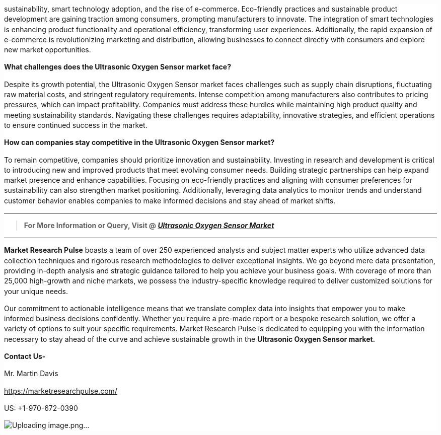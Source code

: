 sustainability, smart technology adoption, and the rise of e-commerce. Eco-friendly practices and sustainable product development are gaining traction among consumers, prompting manufacturers to innovate. The integration of smart technologies is enhancing product functionality and operational efficiency, transforming user experiences. Additionally, the rapid expansion of e-commerce is revolutionizing marketing and distribution, allowing businesses to connect directly with consumers and explore new market opportunities.</p><p><strong>What challenges does the Ultrasonic Oxygen Sensor market face?</strong></p><p>Despite its growth potential, the Ultrasonic Oxygen Sensor market faces challenges such as supply chain disruptions, fluctuating raw material costs, and stringent regulatory requirements. Intense competition among manufacturers also contributes to pricing pressures, which can impact profitability. Companies must address these hurdles while maintaining high product quality and meeting sustainability standards. Navigating these challenges requires adaptability, innovative strategies, and efficient operations to ensure continued success in the market.</p><p><strong>How can companies stay competitive in the Ultrasonic Oxygen Sensor market?</strong></p><p>To remain competitive, companies should prioritize innovation and sustainability. Investing in research and development is critical to introducing new and improved products that meet evolving consumer needs. Building strategic partnerships can help expand market presence and enhance capabilities. Focusing on eco-friendly practices and aligning with consumer preferences for sustainability can also strengthen market positioning. Additionally, leveraging data analytics to monitor trends and understand customer behavior enables companies to make informed decisions and stay ahead of market shifts.</p><hr /><blockquote><p><strong>For More Information or Query, Visit @&nbsp;<em><a href="https://marketresearchpulse.com/report/7012/ultrasonic-oxygen-sensor-market?utm_source=Linkedin&utm_medium=029">Ultrasonic Oxygen Sensor Market</a></em></strong></p></blockquote><hr /><p><strong>Market Research Pulse</strong> boasts a team of over 250 experienced analysts and subject matter experts who utilize advanced data collection techniques and rigorous research methodologies to deliver exceptional insights. We go beyond mere data presentation, providing in-depth analysis and strategic guidance tailored to help you achieve your business goals. With coverage of more than 25,000 high-growth and niche markets, we possess the industry-specific knowledge required to deliver customized solutions for your unique needs.</p><p>Our commitment to actionable intelligence means that we translate complex data into insights that empower you to make informed business decisions confidently. Whether you require a pre-made report or a bespoke research solution, we offer a variety of options to suit your specific requirements. Market Research Pulse is dedicated to equipping you with the information necessary to stay ahead of the curve and achieve sustainable growth in the <strong>Ultrasonic Oxygen Sensor market.</strong></p><p><strong>Contact Us-</strong></p><p>Mr. Martin Davis</p><p>https://marketresearchpulse.com/</p><p>US: +1-970-672-0390</p>
![Uploading image.png…]()
